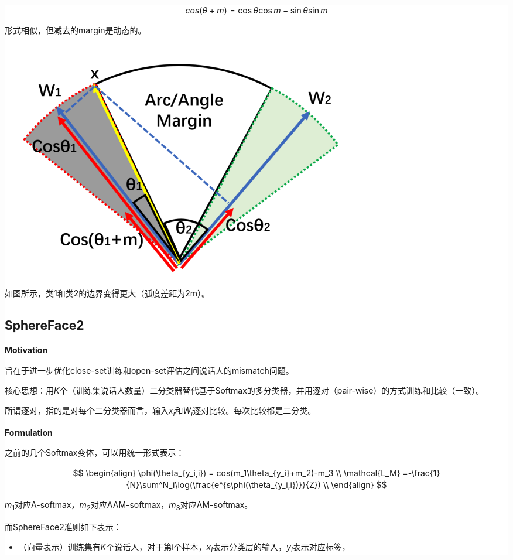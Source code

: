 $$
cos(\theta + m) = \cos\theta \cos m-\sin\theta \sin m
$$

形式相似，但减去的margin是动态的。

![image](/images/3pkHulD8hRMvUDFREt7c3xwU9O2sJeKCdG50HoVLjys.png)

如图所示，类1和类2的边界变得更大（弧度差距为2m）。

## SphereFace2
**Motivation**

旨在于进一步优化close-set训练和open-set评估之间说话人的mismatch问题。

核心思想：用$K$个（训练集说话人数量）二分类器替代基于Softmax的多分类器，并用逐对（pair-wise）的方式训练和比较（一致）。

所谓逐对，指的是对每个二分类器而言，输入$x_i$和$W_i$逐对比较。每次比较都是二分类。

**Formulation**

之前的几个Softmax变体，可以用统一形式表示：

$$
\begin{align}
\phi(\theta_{y_i,i}) = cos(m_1\theta_{y_i}+m_2)-m_3 \\
\mathcal{L_M} =-\frac{1}{N}\sum^N_i\log(\frac{e^{s\phi(\theta_{y_i,i})}}{Z}) \\
\end{align}
$$

$m_1$对应A-softmax，$m_2$对应AAM-softmax，$m_3$对应AM-softmax。

而SphereFace2准则如下表示：

* （向量表示）训练集有$K$个说话人，对于第i个样本，$x_i$表示分类层的输入，$y_i$表示对应标签，
